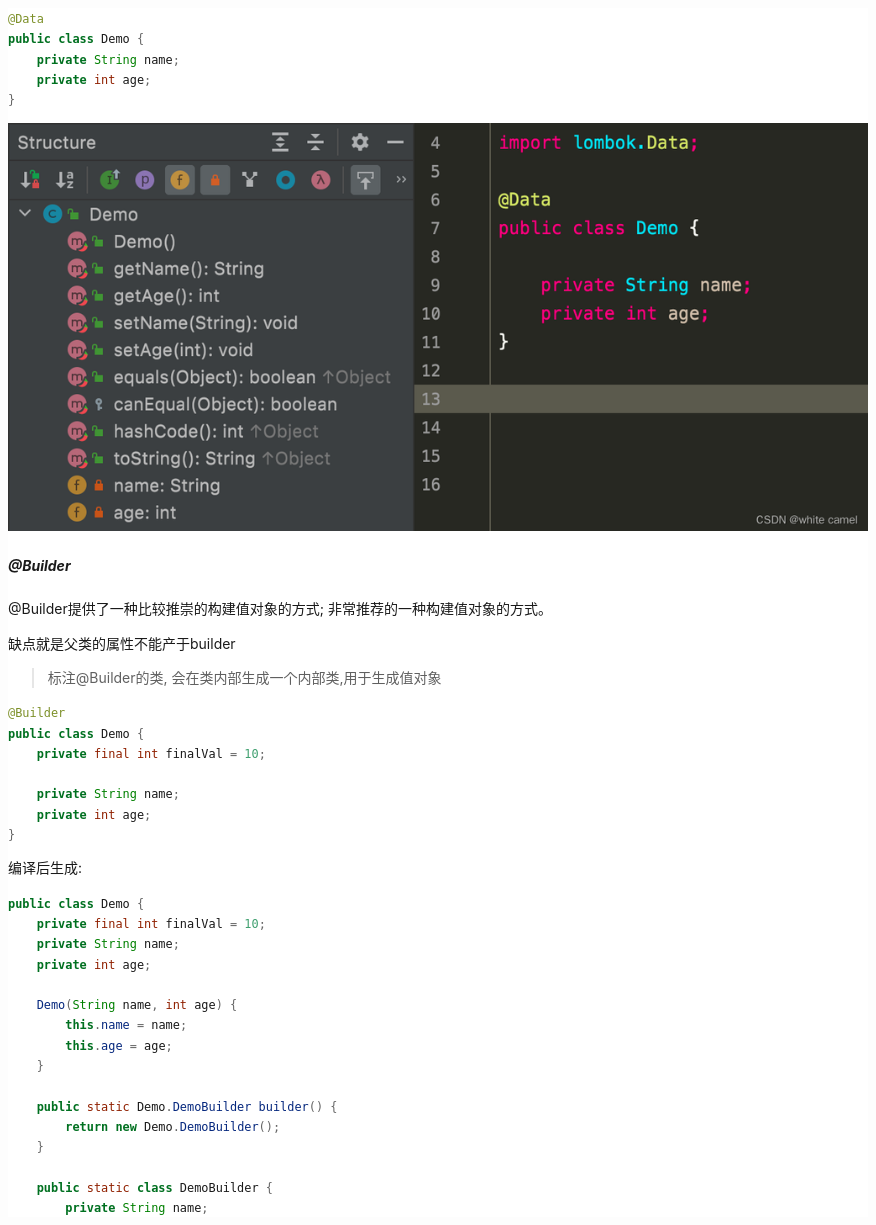 ```java
@Data
public class Demo {
    private String name;
    private int age;
}
```

![在这里插入图片描述](./assets/Java类库插件/c6ee1577f407a9a58cf3bd9983af282d.png)

##### @Builder

@Builder提供了一种比较推崇的构建值对象的方式; 非常推荐的一种构建值对象的方式。

缺点就是父类的属性不能产于builder

> 标注@Builder的类, 会在类内部生成一个内部类,用于生成值对象

```java
@Builder
public class Demo {
    private final int finalVal = 10;

    private String name;
    private int age;
}
```

编译后生成:

```java
public class Demo {
    private final int finalVal = 10;
    private String name;
    private int age;

    Demo(String name, int age) {
        this.name = name;
        this.age = age;
    }

    public static Demo.DemoBuilder builder() {
        return new Demo.DemoBuilder();
    }

    public static class DemoBuilder {
        private String name;
```